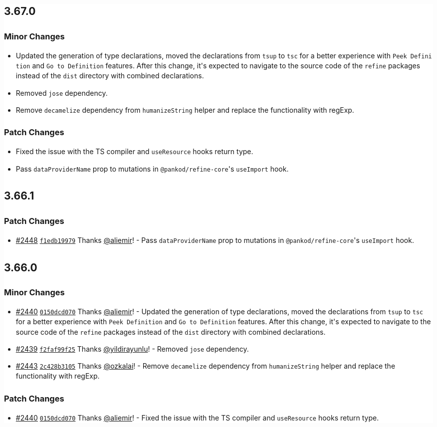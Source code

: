 ## 3.67.0

### Minor Changes

-   Updated the generation of type declarations, moved the declarations from `tsup` to `tsc` for a better experience with `Peek Definition` and `Go to Definition` features. After this change, it's expected to navigate to the source code of the `refine` packages instead of the `dist` directory with combined declarations.

*   Removed `jose` dependency.

-   Remove `decamelize` dependency from `humanizeString` helper and replace the functionality with regExp.

### Patch Changes

-   Fixed the issue with the TS compiler and `useResource` hooks return type.

*   Pass `dataProviderName` prop to mutations in `@pankod/refine-core`'s `useImport` hook.

## 3.66.1

### Patch Changes

-   [#2448](https://github.com/refinedev/refine/pull/2448) [`f1edb19979`](https://github.com/refinedev/refine/commit/f1edb199793b89dd231d2ab8d1ffed3ee63dce70) Thanks [@aliemir](https://github.com/aliemir)! - Pass `dataProviderName` prop to mutations in `@pankod/refine-core`'s `useImport` hook.

## 3.66.0

### Minor Changes

-   [#2440](https://github.com/refinedev/refine/pull/2440) [`0150dcd070`](https://github.com/refinedev/refine/commit/0150dcd0700253f1c4908e7e5f2e178bb122e9af) Thanks [@aliemir](https://github.com/aliemir)! - Updated the generation of type declarations, moved the declarations from `tsup` to `tsc` for a better experience with `Peek Definition` and `Go to Definition` features. After this change, it's expected to navigate to the source code of the `refine` packages instead of the `dist` directory with combined declarations.

*   [#2439](https://github.com/refinedev/refine/pull/2439) [`f2faf99f25`](https://github.com/refinedev/refine/commit/f2faf99f25542f73215ee89c74b241311177b327) Thanks [@yildirayunlu](https://github.com/yildirayunlu)! - Removed `jose` dependency.

-   [#2443](https://github.com/refinedev/refine/pull/2443) [`2c428b3105`](https://github.com/refinedev/refine/commit/2c428b31057e3e7c8901fc3da2773bc810235491) Thanks [@ozkalai](https://github.com/ozkalai)! - Remove `decamelize` dependency from `humanizeString` helper and replace the functionality with regExp.

### Patch Changes

-   [#2440](https://github.com/refinedev/refine/pull/2440) [`0150dcd070`](https://github.com/refinedev/refine/commit/0150dcd0700253f1c4908e7e5f2e178bb122e9af) Thanks [@aliemir](https://github.com/aliemir)! - Fixed the issue with the TS compiler and `useResource` hooks return type.
